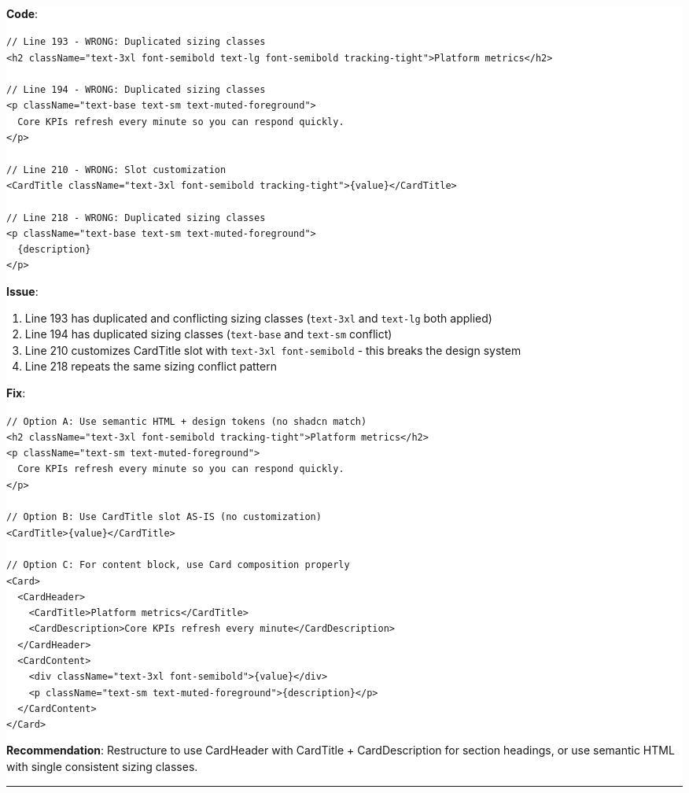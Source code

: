 **Code**:
```tsx
// Line 193 - WRONG: Duplicated sizing classes
<h2 className="text-3xl font-semibold text-lg font-semibold tracking-tight">Platform metrics</h2>

// Line 194 - WRONG: Duplicated sizing classes
<p className="text-base text-sm text-muted-foreground">
  Core KPIs refresh every minute so you can respond quickly.
</p>

// Line 210 - WRONG: Slot customization
<CardTitle className="text-3xl font-semibold tracking-tight">{value}</CardTitle>

// Line 218 - WRONG: Duplicated sizing classes
<p className="text-base text-sm text-muted-foreground">
  {description}
</p>
```

**Issue**:
1. Line 193 has duplicated and conflicting sizing classes (`text-3xl` and `text-lg` both applied)
2. Line 194 has duplicated sizing classes (`text-base` and `text-sm` conflict)
3. Line 210 customizes CardTitle slot with `text-3xl font-semibold` - this breaks the design system
4. Line 218 repeats the same sizing conflict pattern

**Fix**:
```tsx
// Option A: Use semantic HTML + design tokens (no shadcn match)
<h2 className="text-3xl font-semibold tracking-tight">Platform metrics</h2>
<p className="text-sm text-muted-foreground">
  Core KPIs refresh every minute so you can respond quickly.
</p>

// Option B: Use CardTitle slot AS-IS (no customization)
<CardTitle>{value}</CardTitle>

// Option C: For content block, use Card composition properly
<Card>
  <CardHeader>
    <CardTitle>Platform metrics</CardTitle>
    <CardDescription>Core KPIs refresh every minute</CardDescription>
  </CardHeader>
  <CardContent>
    <div className="text-3xl font-semibold">{value}</div>
    <p className="text-sm text-muted-foreground">{description}</p>
  </CardContent>
</Card>
```

**Recommendation**: Restructure to use CardHeader with CardTitle + CardDescription for section headings, or use semantic HTML with single consistent sizing classes.

---
